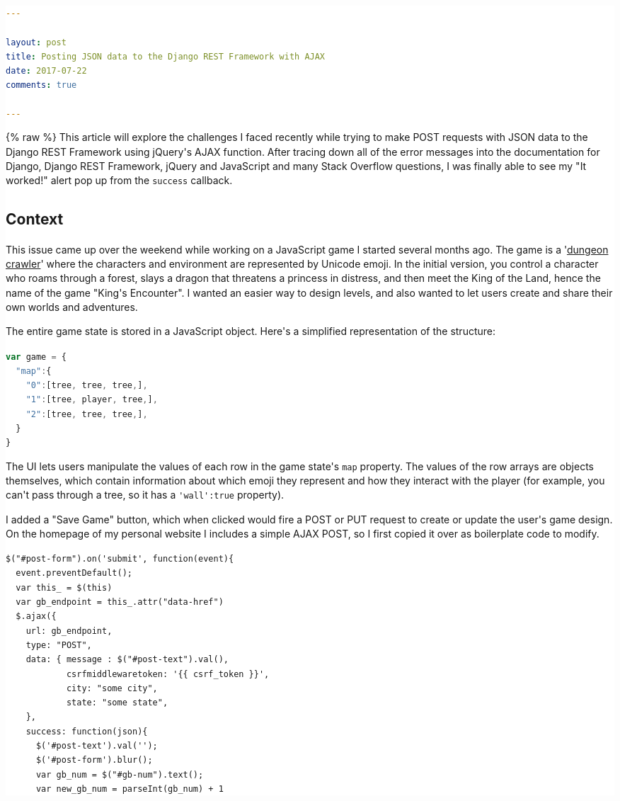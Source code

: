 ```yaml
---

layout: post
title: Posting JSON data to the Django REST Framework with AJAX
date: 2017-07-22
comments: true

---
```

{% raw %}
This article will explore the challenges I faced recently while trying to make POST requests with JSON data to the Django REST Framework using jQuery's AJAX function. After tracing down all of the error messages into the documentation for Django, Django REST Framework, jQuery and JavaScript and many Stack Overflow questions, I was finally able to see my "It worked!" alert pop up from the `success` callback.

## Context

This issue came up over the weekend while working on a JavaScript game I started several months ago. The game is a '[dungeon crawler](https://en.wikipedia.org/wiki/Dungeon_crawl)' where the characters and environment are represented by Unicode emoji. In the initial version, you control a character who roams through a forest, slays a dragon that threatens a princess in distress, and then meet the King of the Land, hence the name of the game "King's Encounter". I wanted an easier way to design levels, and also wanted to let users create and share their own worlds and adventures.

The entire game state is stored in a JavaScript object. Here's a simplified representation of the structure:

```javascript
var game = {
  "map":{
    "0":[tree, tree, tree,],
    "1":[tree, player, tree,],
    "2":[tree, tree, tree,],
  }
}
```

The UI lets users manipulate the values of each row in the game state's `map` property. The values of the row arrays are objects themselves, which contain information about which emoji they represent and how they interact with the player (for example, you can't pass through a tree, so it has a `'wall':true` property).

I added a "Save Game" button, which when clicked would fire a POST or PUT request to create or update the user's game design. On the homepage of my personal website I includes a simple AJAX POST, so I first copied it over as boilerplate code to modify.

```HTML
$("#post-form").on('submit', function(event){
  event.preventDefault();
  var this_ = $(this)
  var gb_endpoint = this_.attr("data-href")
  $.ajax({
    url: gb_endpoint,
    type: "POST",
    data: { message : $("#post-text").val(),
            csrfmiddlewaretoken: '{{ csrf_token }}',
            city: "some city",
            state: "some state",
    },
    success: function(json){
      $('#post-text').val('');
      $('#post-form').blur();
      var gb_num = $("#gb-num").text();
      var new_gb_num = parseInt(gb_num) + 1
```